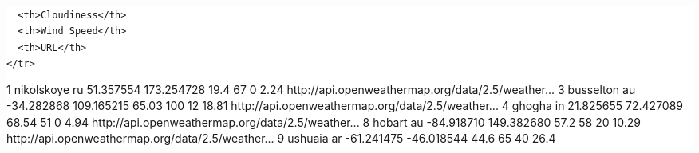       <th>Cloudiness</th>
      <th>Wind Speed</th>
      <th>URL</th>
    </tr>
  </thead>
  <tbody>
    <tr>
      <th>1</th>
      <td>nikolskoye</td>
      <td>ru</td>
      <td>51.357554</td>
      <td>173.254728</td>
      <td>19.4</td>
      <td>67</td>
      <td>0</td>
      <td>2.24</td>
      <td>http://api.openweathermap.org/data/2.5/weather...</td>
    </tr>
    <tr>
      <th>3</th>
      <td>busselton</td>
      <td>au</td>
      <td>-34.282868</td>
      <td>109.165215</td>
      <td>65.03</td>
      <td>100</td>
      <td>12</td>
      <td>18.81</td>
      <td>http://api.openweathermap.org/data/2.5/weather...</td>
    </tr>
    <tr>
      <th>4</th>
      <td>ghogha</td>
      <td>in</td>
      <td>21.825655</td>
      <td>72.427089</td>
      <td>68.54</td>
      <td>51</td>
      <td>0</td>
      <td>4.94</td>
      <td>http://api.openweathermap.org/data/2.5/weather...</td>
    </tr>
    <tr>
      <th>8</th>
      <td>hobart</td>
      <td>au</td>
      <td>-84.918710</td>
      <td>149.382680</td>
      <td>57.2</td>
      <td>58</td>
      <td>20</td>
      <td>10.29</td>
      <td>http://api.openweathermap.org/data/2.5/weather...</td>
    </tr>
    <tr>
      <th>9</th>
      <td>ushuaia</td>
      <td>ar</td>
      <td>-61.241475</td>
      <td>-46.018544</td>
      <td>44.6</td>
      <td>65</td>
      <td>40</td>
      <td>26.4</td>
